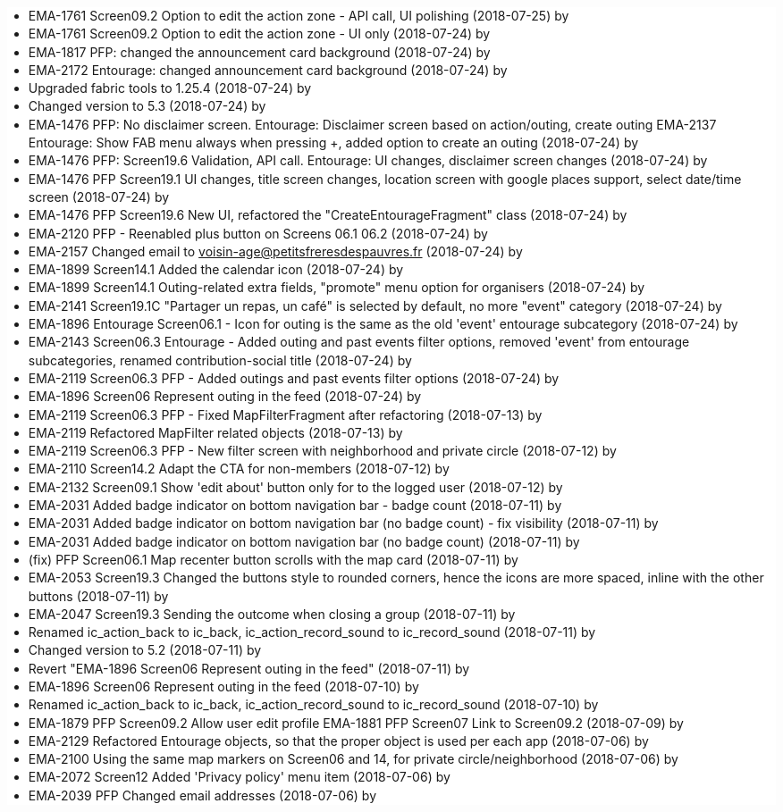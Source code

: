 * EMA-1761 Screen09.2 Option to edit the action zone - API call, UI polishing (2018-07-25) by <Mihai Ionescu>
* EMA-1761 Screen09.2 Option to edit the action zone - UI only (2018-07-24) by <Mihai Ionescu>
* EMA-1817 PFP: changed the announcement card background (2018-07-24) by <Mihai Ionescu>
* EMA-2172 Entourage: changed announcement card background (2018-07-24) by <Mihai Ionescu>
* Upgraded fabric tools to 1.25.4 (2018-07-24) by <Mihai Ionescu>
* Changed version to 5.3 (2018-07-24) by <Mihai Ionescu>
* EMA-1476 PFP: No disclaimer screen. Entourage: Disclaimer screen based on action/outing, create outing EMA-2137 Entourage: Show FAB menu always when pressing +, added option to create an outing (2018-07-24) by <Mihai Ionescu>
* EMA-1476 PFP: Screen19.6 Validation, API call. Entourage: UI changes, disclaimer screen changes (2018-07-24) by <Mihai Ionescu>
* EMA-1476 PFP Screen19.1 UI changes, title screen changes, location screen with google places support, select date/time screen (2018-07-24) by <Mihai Ionescu>
* EMA-1476 PFP Screen19.6 New UI, refactored the "CreateEntourageFragment" class (2018-07-24) by <Mihai Ionescu>
* EMA-2120 PFP - Reenabled plus button on Screens 06.1 06.2 (2018-07-24) by <Mihai Ionescu>
* EMA-2157 Changed email to voisin-age@petitsfreresdespauvres.fr (2018-07-24) by <Mihai Ionescu>
* EMA-1899 Screen14.1 Added the calendar icon (2018-07-24) by <Mihai Ionescu>
* EMA-1899 Screen14.1 Outing-related extra fields, "promote" menu option for organisers (2018-07-24) by <Mihai Ionescu>
* EMA-2141 Screen19.1C "Partager un repas, un café" is selected by default, no more "event" category (2018-07-24) by <Mihai Ionescu>
* EMA-1896 Entourage Screen06.1 - Icon for outing is the same as the old 'event' entourage subcategory (2018-07-24) by <Mihai Ionescu>
* EMA-2143 Screen06.3 Entourage - Added outing and past events filter options, removed 'event' from entourage subcategories, renamed contribution-social title (2018-07-24) by <Mihai Ionescu>
* EMA-2119 Screen06.3 PFP - Added outings and past events filter options (2018-07-24) by <Mihai Ionescu>
* EMA-1896 Screen06 Represent outing in the feed (2018-07-24) by <Mihai Ionescu>
* EMA-2119 Screen06.3 PFP - Fixed MapFilterFragment after refactoring (2018-07-13) by <Mihai Ionescu>
* EMA-2119 Refactored MapFilter related objects (2018-07-13) by <Mihai Ionescu>
* EMA-2119 Screen06.3 PFP - New filter screen with neighborhood and private circle (2018-07-12) by <Mihai Ionescu>
* EMA-2110 Screen14.2 Adapt the CTA for non-members (2018-07-12) by <Mihai Ionescu>
* EMA-2132 Screen09.1 Show 'edit about' button only for to the logged user (2018-07-12) by <Mihai Ionescu>
* EMA-2031 Added badge indicator on bottom navigation bar - badge count (2018-07-11) by <Mihai Ionescu>
* EMA-2031 Added badge indicator on bottom navigation bar (no badge count) - fix visibility (2018-07-11) by <Mihai Ionescu>
* EMA-2031 Added badge indicator on bottom navigation bar (no badge count) (2018-07-11) by <Mihai Ionescu>
* (fix) PFP Screen06.1 Map recenter button scrolls with the map card (2018-07-11) by <Mihai Ionescu>
* EMA-2053 Screen19.3 Changed the buttons style to rounded corners, hence the icons are more spaced, inline with the other buttons (2018-07-11) by <Mihai Ionescu>
* EMA-2047 Screen19.3 Sending the outcome when closing a group (2018-07-11) by <Mihai Ionescu>
* Renamed ic_action_back to ic_back, ic_action_record_sound to ic_record_sound (2018-07-11) by <Mihai Ionescu>
* Changed version to 5.2 (2018-07-11) by <Mihai Ionescu>
* Revert "EMA-1896 Screen06 Represent outing in the feed" (2018-07-11) by <Mihai Ionescu>
* EMA-1896 Screen06 Represent outing in the feed (2018-07-10) by <Mihai Ionescu>
* Renamed ic_action_back to ic_back, ic_action_record_sound to ic_record_sound (2018-07-10) by <Mihai Ionescu>
* EMA-1879 PFP Screen09.2 Allow user edit profile EMA-1881 PFP Screen07 Link to Screen09.2 (2018-07-09) by <Mihai Ionescu>
* EMA-2129 Refactored Entourage objects, so that the proper object is used per each app (2018-07-06) by <Mihai Ionescu>
* EMA-2100 Using the same map markers on Screen06 and 14, for private circle/neighborhood (2018-07-06) by <Mihai Ionescu>
* EMA-2072 Screen12 Added 'Privacy policy' menu item (2018-07-06) by <Mihai Ionescu>
* EMA-2039 PFP Changed email addresses (2018-07-06) by <Mihai Ionescu>